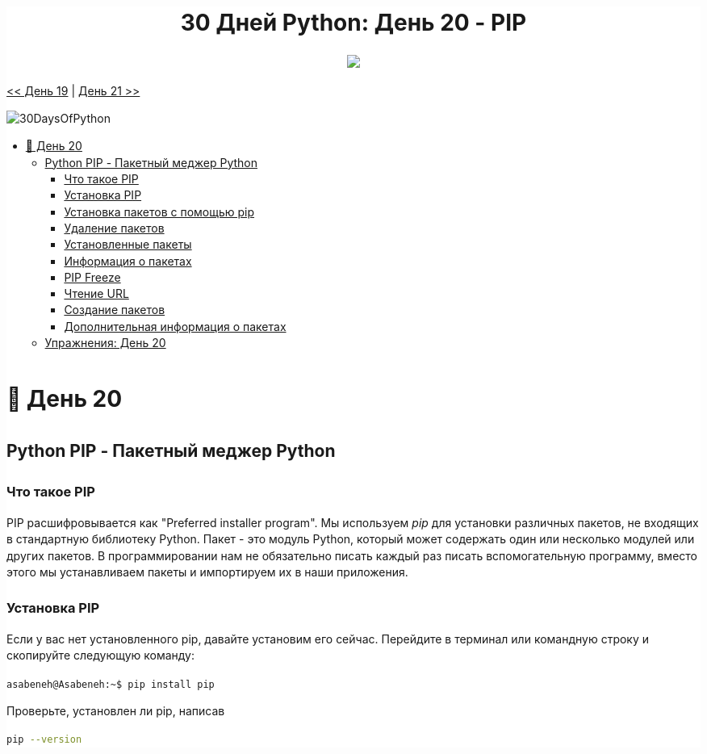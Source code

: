 <div align="center">
  <h1> 30 Дней Python: День 20 - PIP </h1>
  <a href="https://github.com/obulygin/30-Days-Of-Python/graphs/contributors">
  <img src="https://contrib.rocks/image?repo=obulygin/30-Days-Of-Python" />
</div>

[<< День 19](../19_Day_File_handling/19_file_handling.md) | [День 21 >>](../21_Day_Classes_and_objects/21_classes_and_objects.md)

![30DaysOfPython](../images/30daysofpython.png)

- [📘 День 20](#-день-20)
  - [Python PIP - Пакетный меджер Python](#python-pip---пакетный-меджер-python)
    - [Что такое PIP](#что-такое-pip)
    - [Установка PIP](#установка-pip)
    - [Установка пакетов с помощью pip](#установка-пакетов-с-помощью-pip)
    - [Удаление пакетов](#удаление-пакетов)
    - [Установленные пакеты](#установленные-пакеты)
    - [Информация о пакетах](#информация-о-пакетах)
    - [PIP Freeze](#pip-freeze)
    - [Чтение URL](#чтение-url)
    - [Cоздание пакетов](#cоздание-пакетов)
    - [Дополнительная информация о пакетах](#дополнительная-информация-о-пакетах)
  - [Упражнения: День 20](#упражнения-день-20)

# 📘 День 20

## Python PIP - Пакетный меджер Python 

### Что такое PIP

PIP расшифровывается как "Preferred installer program". Мы используем _pip_ для установки различных пакетов, не входящих в стандартную библиотеку Python. Пакет - это модуль Python, который может содержать один или несколько модулей или других пакетов. В программировании нам не обязательно писать каждый раз писать вспомогательную программу, вместо этого мы устанавливаем пакеты и импортируем их в наши приложения.

### Установка PIP

Если у вас нет установленного pip, давайте установим его сейчас. Перейдите в терминал или командную строку и скопируйте следующую команду:

```sh
asabeneh@Asabeneh:~$ pip install pip
```

Проверьте, установлен ли pip, написав

```sh
pip --version
```
